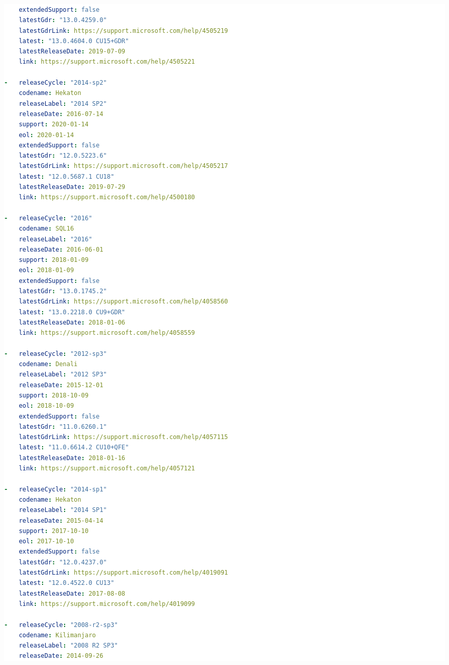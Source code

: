 ```yaml
    extendedSupport: false
    latestGdr: "13.0.4259.0"
    latestGdrLink: https://support.microsoft.com/help/4505219
    latest: "13.0.4604.0 CU15+GDR"
    latestReleaseDate: 2019-07-09
    link: https://support.microsoft.com/help/4505221

-   releaseCycle: "2014-sp2"
    codename: Hekaton
    releaseLabel: "2014 SP2"
    releaseDate: 2016-07-14
    support: 2020-01-14
    eol: 2020-01-14
    extendedSupport: false
    latestGdr: "12.0.5223.6"
    latestGdrLink: https://support.microsoft.com/help/4505217
    latest: "12.0.5687.1 CU18"
    latestReleaseDate: 2019-07-29
    link: https://support.microsoft.com/help/4500180

-   releaseCycle: "2016"
    codename: SQL16
    releaseLabel: "2016"
    releaseDate: 2016-06-01
    support: 2018-01-09
    eol: 2018-01-09
    extendedSupport: false
    latestGdr: "13.0.1745.2"
    latestGdrLink: https://support.microsoft.com/help/4058560
    latest: "13.0.2218.0 CU9+GDR"
    latestReleaseDate: 2018-01-06
    link: https://support.microsoft.com/help/4058559

-   releaseCycle: "2012-sp3"
    codename: Denali
    releaseLabel: "2012 SP3"
    releaseDate: 2015-12-01
    support: 2018-10-09
    eol: 2018-10-09
    extendedSupport: false
    latestGdr: "11.0.6260.1"
    latestGdrLink: https://support.microsoft.com/help/4057115
    latest: "11.0.6614.2 CU10+QFE"
    latestReleaseDate: 2018-01-16
    link: https://support.microsoft.com/help/4057121

-   releaseCycle: "2014-sp1"
    codename: Hekaton
    releaseLabel: "2014 SP1"
    releaseDate: 2015-04-14
    support: 2017-10-10
    eol: 2017-10-10
    extendedSupport: false
    latestGdr: "12.0.4237.0"
    latestGdrLink: https://support.microsoft.com/help/4019091
    latest: "12.0.4522.0 CU13"
    latestReleaseDate: 2017-08-08
    link: https://support.microsoft.com/help/4019099

-   releaseCycle: "2008-r2-sp3"
    codename: Kilimanjaro
    releaseLabel: "2008 R2 SP3"
    releaseDate: 2014-09-26
```